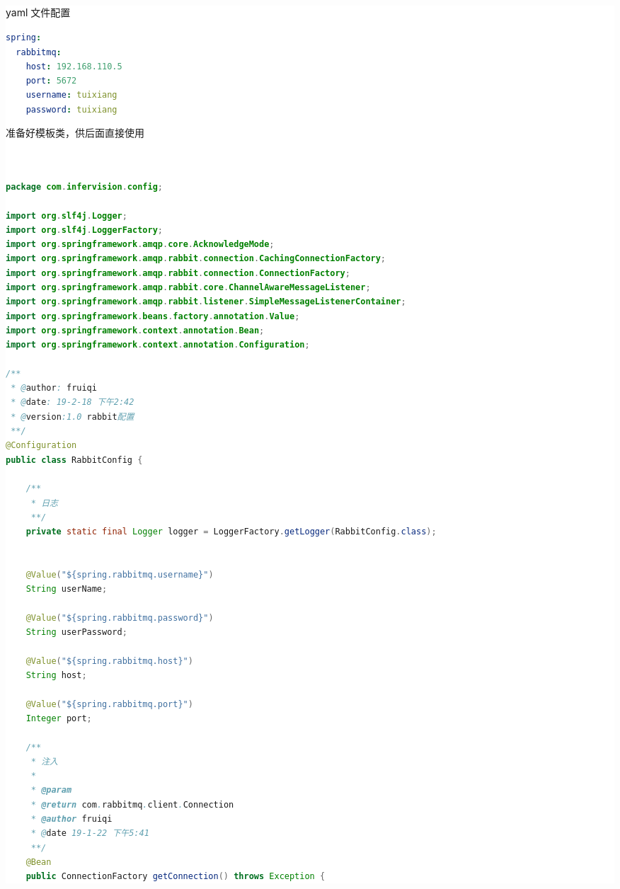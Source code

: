 yaml 文件配置

```Yaml
spring:
  rabbitmq:
    host: 192.168.110.5
    port: 5672
    username: tuixiang
    password: tuixiang
```

准备好模板类，供后面直接使用

```Java


package com.infervision.config;

import org.slf4j.Logger;
import org.slf4j.LoggerFactory;
import org.springframework.amqp.core.AcknowledgeMode;
import org.springframework.amqp.rabbit.connection.CachingConnectionFactory;
import org.springframework.amqp.rabbit.connection.ConnectionFactory;
import org.springframework.amqp.rabbit.core.ChannelAwareMessageListener;
import org.springframework.amqp.rabbit.listener.SimpleMessageListenerContainer;
import org.springframework.beans.factory.annotation.Value;
import org.springframework.context.annotation.Bean;
import org.springframework.context.annotation.Configuration;

/**
 * @author: fruiqi
 * @date: 19-2-18 下午2:42
 * @version:1.0 rabbit配置
 **/
@Configuration
public class RabbitConfig {

    /**
     * 日志
     **/
    private static final Logger logger = LoggerFactory.getLogger(RabbitConfig.class);


    @Value("${spring.rabbitmq.username}")
    String userName;

    @Value("${spring.rabbitmq.password}")
    String userPassword;

    @Value("${spring.rabbitmq.host}")
    String host;

    @Value("${spring.rabbitmq.port}")
    Integer port;

    /**
     * 注入
     *
     * @param
     * @return com.rabbitmq.client.Connection
     * @author fruiqi
     * @date 19-1-22 下午5:41
     **/
    @Bean
    public ConnectionFactory getConnection() throws Exception {
```